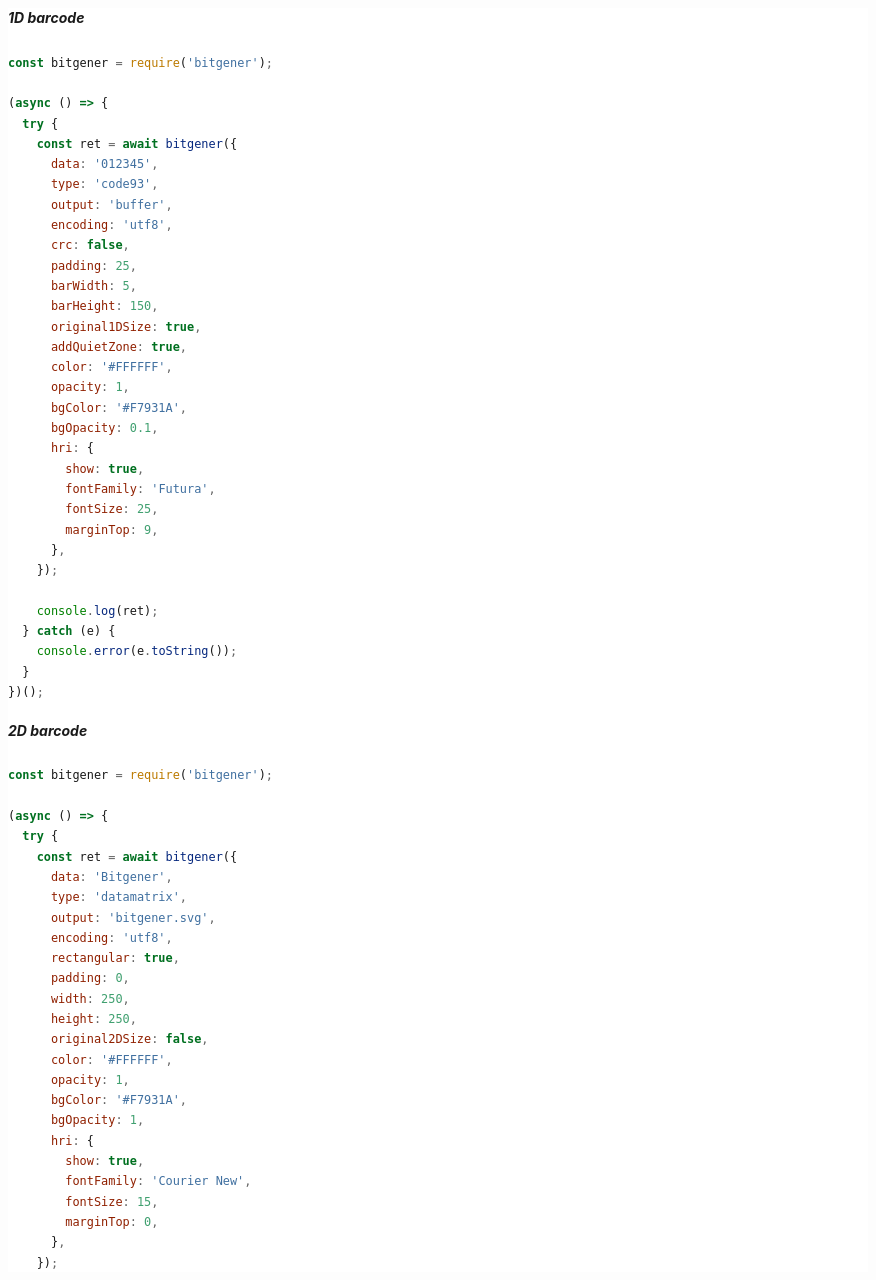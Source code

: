 ##### 1D barcode

```javascript
const bitgener = require('bitgener');

(async () => {
  try {
    const ret = await bitgener({
      data: '012345',
      type: 'code93',
      output: 'buffer',
      encoding: 'utf8',
      crc: false,
      padding: 25,
      barWidth: 5,
      barHeight: 150,
      original1DSize: true,
      addQuietZone: true,
      color: '#FFFFFF',
      opacity: 1,
      bgColor: '#F7931A',
      bgOpacity: 0.1,
      hri: {
        show: true,
        fontFamily: 'Futura',
        fontSize: 25,
        marginTop: 9,
      },
    });

    console.log(ret);
  } catch (e) {
    console.error(e.toString());
  }
})();
```

##### 2D barcode

```javascript
const bitgener = require('bitgener');

(async () => {
  try {
    const ret = await bitgener({
      data: 'Bitgener',
      type: 'datamatrix',
      output: 'bitgener.svg',
      encoding: 'utf8',
      rectangular: true,
      padding: 0,
      width: 250,
      height: 250,
      original2DSize: false,
      color: '#FFFFFF',
      opacity: 1,
      bgColor: '#F7931A',
      bgOpacity: 1,
      hri: {
        show: true,
        fontFamily: 'Courier New',
        fontSize: 15,
        marginTop: 0,
      },
    });
```